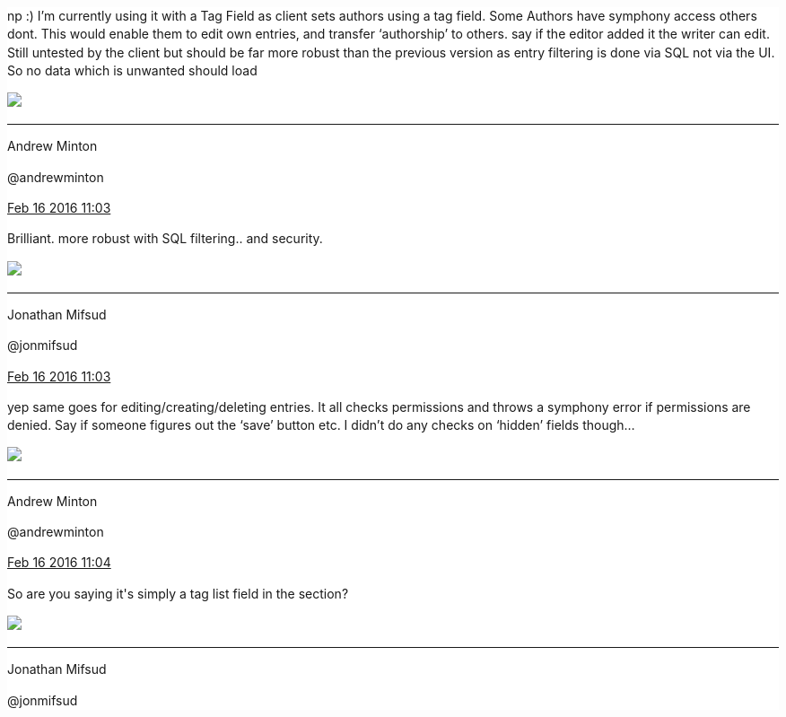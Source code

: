 np :) I’m currently using it with a Tag Field as client sets authors using a
tag field. Some Authors have symphony access others dont. This would enable
them to edit own entries, and transfer ‘authorship’ to others. say if the
editor added it the writer can edit. Still untested by the client but should
be far more robust than the previous version as entry filtering is done via
SQL not via the UI. So no data which is unwanted should load

![](https://avatars2.githubusercontent.com/u/707189?v=3&s=30)

__ __

Andrew Minton

@andrewminton

[Feb 16 2016
11:03](https://gitter.im/symphonycms/symphony-2?at=56c301e84dfe1fa71ffd143c ""
)

Brilliant. more robust with SQL filtering.. and security.

![](https://avatars1.githubusercontent.com/u/859775?v=3&s=30)

__ __

Jonathan Mifsud

@jonmifsud

[Feb 16 2016
11:03](https://gitter.im/symphonycms/symphony-2?at=56c3021f4dfe1fa71ffd1442 ""
)

yep same goes for editing/creating/deleting entries. It all checks permissions
and throws a symphony error if permissions are denied. Say if someone figures
out the ‘save’ button etc. I didn’t do any checks on ‘hidden’ fields though…

![](https://avatars2.githubusercontent.com/u/707189?v=3&s=30)

__ __

Andrew Minton

@andrewminton

[Feb 16 2016
11:04](https://gitter.im/symphonycms/symphony-2?at=56c30223186fc96e04baeb3a ""
)

So are you saying it's simply a tag list field in the section?

![](https://avatars1.githubusercontent.com/u/859775?v=3&s=30)

__ __

Jonathan Mifsud

@jonmifsud
